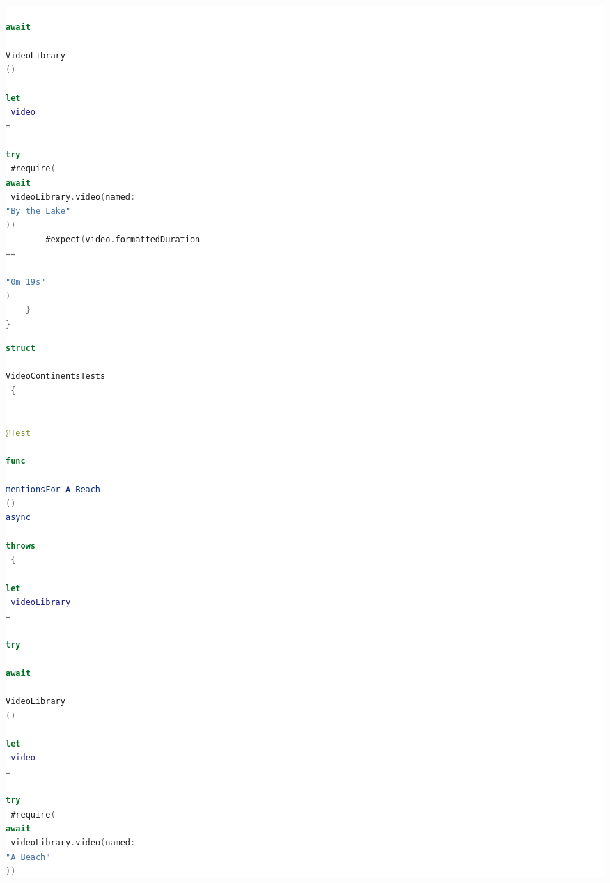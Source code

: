 ```swift
 
await
 
VideoLibrary
()
        
let
 video 
=
 
try
 #require(
await
 videoLibrary.video(named: 
"By the Lake"
))
        #expect(video.formattedDuration 
==
 
"0m 19s"
)
    }
}
```

```swift
struct
 
VideoContinentsTests
 {

    
@Test
 
func
 
mentionsFor_A_Beach
() 
async
 
throws
 {
        
let
 videoLibrary 
=
 
try
 
await
 
VideoLibrary
()
        
let
 video 
=
 
try
 #require(
await
 videoLibrary.video(named: 
"A Beach"
))
```